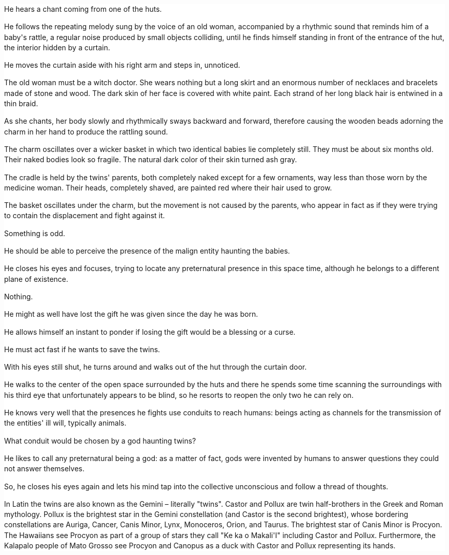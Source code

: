He hears a chant coming from one of the huts.

He follows the repeating melody sung by the voice of an old woman, accompanied by a rhythmic sound that reminds him of a baby's rattle, a regular noise produced by small objects colliding, until he finds himself standing in front of the entrance of the hut, the interior hidden by a curtain.

He moves the curtain aside with his right arm and steps in, unnoticed.

The old woman must be a witch doctor. She wears nothing but a long skirt and an enormous number of necklaces and bracelets made of stone and wood. The dark skin of her face is covered with white paint. Each strand of her long black hair is entwined in a thin braid.

As she chants, her body slowly and rhythmically sways backward and forward, therefore causing the wooden beads adorning the charm in her hand to produce the rattling sound.

The charm oscillates over a wicker basket in which two identical babies lie completely still. They must be about six months old. Their naked bodies look so fragile. The natural dark color of their skin turned ash gray.

The cradle is held by the twins' parents, both completely naked except for a few ornaments, way less than those worn by the medicine woman. Their heads, completely shaved, are painted red where their hair used to grow.

The basket oscillates under the charm, but the movement is not caused by the parents, who appear in fact as if they were trying to contain the displacement and fight against it.

Something is odd.

He should be able to perceive the presence of the malign entity haunting the babies.

He closes his eyes and focuses, trying to locate any preternatural presence in this space time, although he belongs to a different plane of existence.

Nothing.

He might as well have lost the gift he was given since the day he was born.

He allows himself an instant to ponder if losing the gift would be a blessing or a curse.

He must act fast if he wants to save the twins.

With his eyes still shut, he turns around and walks out of the hut through the curtain door.

He walks to the center of the open space surrounded by the huts and there he spends some time scanning the surroundings with his third eye that unfortunately appears to be blind, so he resorts to reopen the only two he can rely on.

He knows very well that the presences he fights use conduits to reach humans: beings acting as channels for the transmission of the entities' ill will, typically animals.

What conduit would be chosen by a god haunting twins?

He likes to call any preternatural being a god: as a matter of fact, gods were invented by humans to answer questions they could not answer themselves.

So, he closes his eyes again and lets his mind tap into the collective unconscious and follow a thread of thoughts.

In Latin the twins are also known as the Gemini – literally "twins". Castor and Pollux are twin half-brothers in the Greek and Roman mythology. Pollux is the brightest star in the Gemini constellation (and Castor is the second brightest), whose bordering constellations are Auriga, Cancer, Canis Minor, Lynx, Monoceros, Orion, and Taurus. The brightest star of Canis Minor is Procyon. The Hawaiians see Procyon as part of a group of stars they call "Ke ka o Makali'I" including Castor and Pollux. Furthermore, the Kalapalo people of Mato Grosso see Procyon and Canopus as a duck with Castor and Pollux representing its hands.
